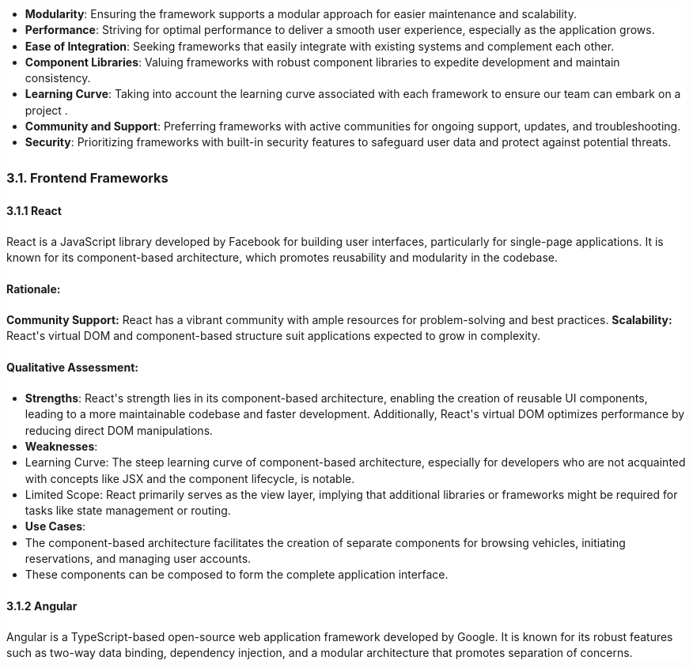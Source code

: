 - **Modularity**: Ensuring the framework supports a modular approach for easier
  maintenance and scalability.
- **Performance**: Striving for optimal performance to deliver a smooth user
  experience, especially as the application grows.
- **Ease of Integration**: Seeking frameworks that easily integrate with
  existing systems and complement each other.
- **Component Libraries**: Valuing frameworks with robust component libraries to
  expedite development and maintain consistency.
- **Learning Curve**: Taking into account the learning curve associated with
  each framework to ensure our team can embark on a project .
- **Community and Support**: Preferring frameworks with active communities for
  ongoing support, updates, and troubleshooting.
- **Security**: Prioritizing frameworks with built-in security features to
  safeguard user data and protect against potential threats.

### 3.1. Frontend Frameworks

#### 3.1.1 React

React is a JavaScript library developed by Facebook for building user
interfaces, particularly for single-page applications. It is known for its
component-based architecture, which promotes reusability and modularity in the
codebase.

#### Rationale:

**Community Support:** React has a vibrant community with ample resources for
problem-solving and best practices. **Scalability:** React's virtual DOM and
component-based structure suit applications expected to grow in complexity.

#### Qualitative Assessment:

- **Strengths**: React's strength lies in its component-based architecture,
  enabling the creation of reusable UI components, leading to a more
  maintainable codebase and faster development. Additionally, React's virtual
  DOM optimizes performance by reducing direct DOM manipulations.
- **Weaknesses**:
- Learning Curve: The steep learning curve of component-based architecture,
  especially for developers who are not acquainted with concepts like JSX and
  the component lifecycle, is notable.
- Limited Scope: React primarily serves as the view layer, implying that
  additional libraries or frameworks might be required for tasks like state
  management or routing.
- **Use Cases**:
- The component-based architecture facilitates the creation of separate
  components for browsing vehicles, initiating reservations, and managing user
  accounts.
- These components can be composed to form the complete application interface.

#### 3.1.2 Angular

Angular is a TypeScript-based open-source web application framework developed by
Google. It is known for its robust features such as two-way data binding,
dependency injection, and a modular architecture that promotes separation of
concerns.
